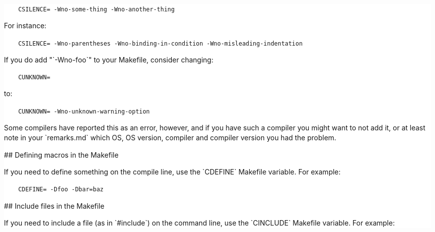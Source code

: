 ``` <!---make-->
    CSILENCE= -Wno-some-thing -Wno-another-thing
```

<p class="leftbar">
For instance:
</p>

``` <!---make-->
    CSILENCE= -Wno-parentheses -Wno-binding-in-condition -Wno-misleading-indentation
```

<p class="leftbar">
If you do add "`-Wno-foo`" to your Makefile, consider changing:
</p>

``` <!---make-->
    CUNKNOWN=
```

<p class="leftbar">
to:
</p>

``` <!---make-->
    CUNKNOWN= -Wno-unknown-warning-option
```

<p class="leftbar">
Some compilers have reported this as an error, however, and if you have
such a compiler you might want to not add it, or at least note in your
`remarks.md` which OS, OS version, compiler and compiler version you had the
problem.
</p>

<div id="macros">
## Defining macros in the Makefile
</div>

<p class="leftbar">
If you need to define something on the compile line, use
the `CDEFINE` Makefile variable.  For example:
</p>

``` <!---make-->
    CDEFINE= -Dfoo -Dbar=baz
```

<div id="include">
## Include files in the Makefile
</div>

<p class="leftbar">
If you need to include a file (as in `#include`) on the command line, use the
`CINCLUDE` Makefile variable.  For example:
</p>
